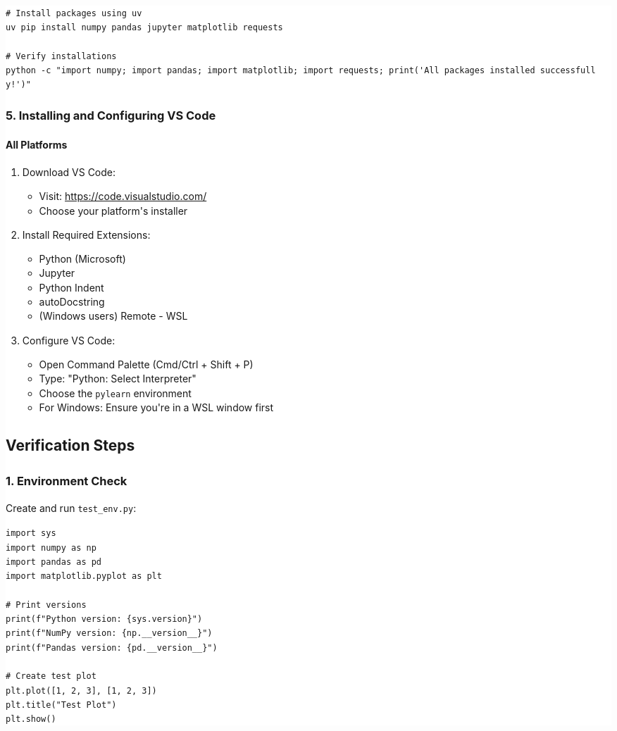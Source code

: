     # Install packages using uv
    uv pip install numpy pandas jupyter matplotlib requests

    # Verify installations
    python -c "import numpy; import pandas; import matplotlib; import requests; print('All packages installed successfully!')"

### 5. Installing and Configuring VS Code

#### All Platforms
1. Download VS Code:
   - Visit: https://code.visualstudio.com/
   - Choose your platform's installer

2. Install Required Extensions:
   - Python (Microsoft)
   - Jupyter
   - Python Indent
   - autoDocstring
   - (Windows users) Remote - WSL

3. Configure VS Code:
   - Open Command Palette (Cmd/Ctrl + Shift + P)
   - Type: "Python: Select Interpreter"
   - Choose the `pylearn` environment
   - For Windows: Ensure you're in a WSL window first

## Verification Steps

### 1. Environment Check
Create and run `test_env.py`:

    import sys
    import numpy as np
    import pandas as pd
    import matplotlib.pyplot as plt

    # Print versions
    print(f"Python version: {sys.version}")
    print(f"NumPy version: {np.__version__}")
    print(f"Pandas version: {pd.__version__}")

    # Create test plot
    plt.plot([1, 2, 3], [1, 2, 3])
    plt.title("Test Plot")
    plt.show()
